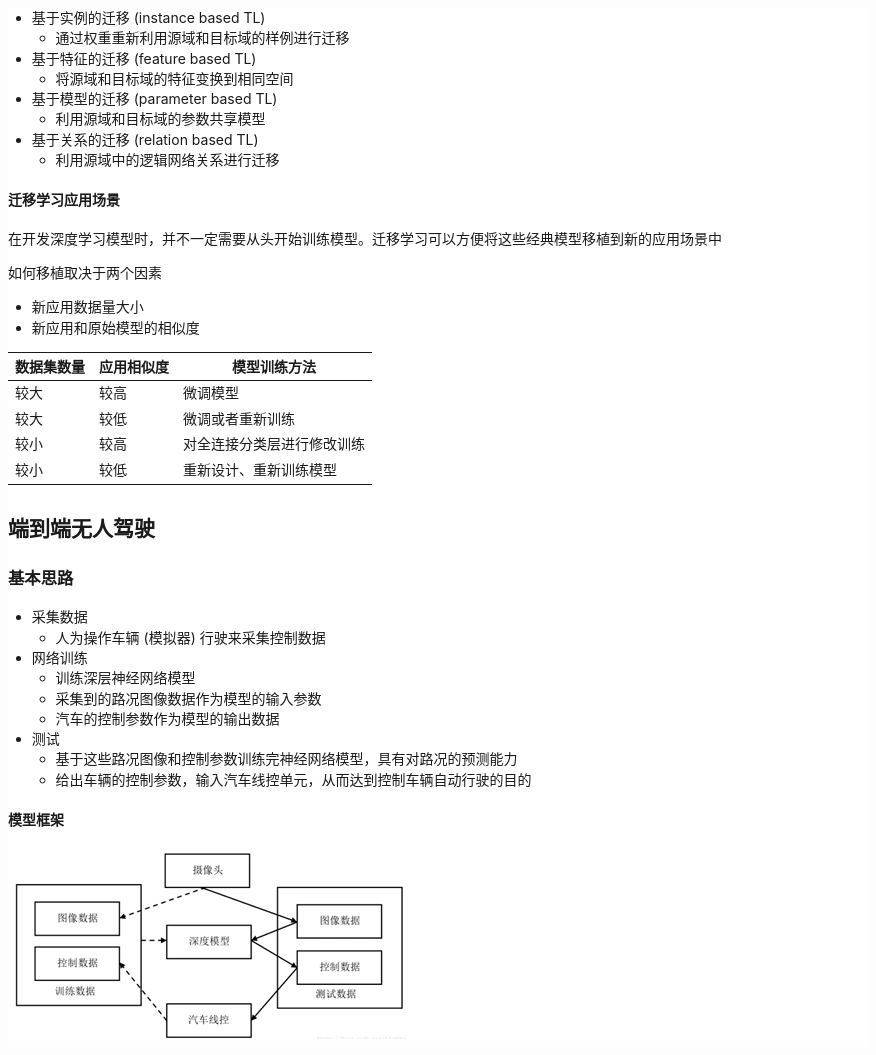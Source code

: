 - 基于实例的迁移 (instance based TL)
  - 通过权重重新利用源域和目标域的样例进行迁移
- 基于特征的迁移 (feature based TL)
  - 将源域和目标域的特征变换到相同空间
- 基于模型的迁移 (parameter based TL)
  - 利用源域和目标域的参数共享模型
- 基于关系的迁移 (relation based TL)
  - 利用源域中的逻辑网络关系进行迁移

#### 迁移学习应用场景

在开发深度学习模型时，并不一定需要从头开始训练模型。迁移学习可以方便将这些经典模型移植到新的应用场景中

如何移植取决于两个因素
- 新应用数据量大小
- 新应用和原始模型的相似度

| 数据集数量 | 应用相似度 | 模型训练方法               |
| ---------- | ---------- | -------------------------- |
| 较大       | 较高       | 微调模型                   |
| 较大       | 较低       | 微调或者重新训练           |
| 较小       | 较高       | 对全连接分类层进行修改训练 |
| 较小       | 较低       | 重新设计、重新训练模型     |

## 端到端无人驾驶

### 基本思路

- 采集数据
  - 人为操作车辆 (模拟器) 行驶来采集控制数据
- 网络训练
  - 训练深层神经网络模型
  - 采集到的路况图像数据作为模型的输入参数
  - 汽车的控制参数作为模型的输出数据
- 测试
  - 基于这些路况图像和控制参数训练完神经网络模型，具有对路况的预测能力
  - 给出车辆的控制参数，输入汽车线控单元，从而达到控制车辆自动行驶的目的

#### 模型框架

![端对端模型框架](./image/端对端模型框架.png)
